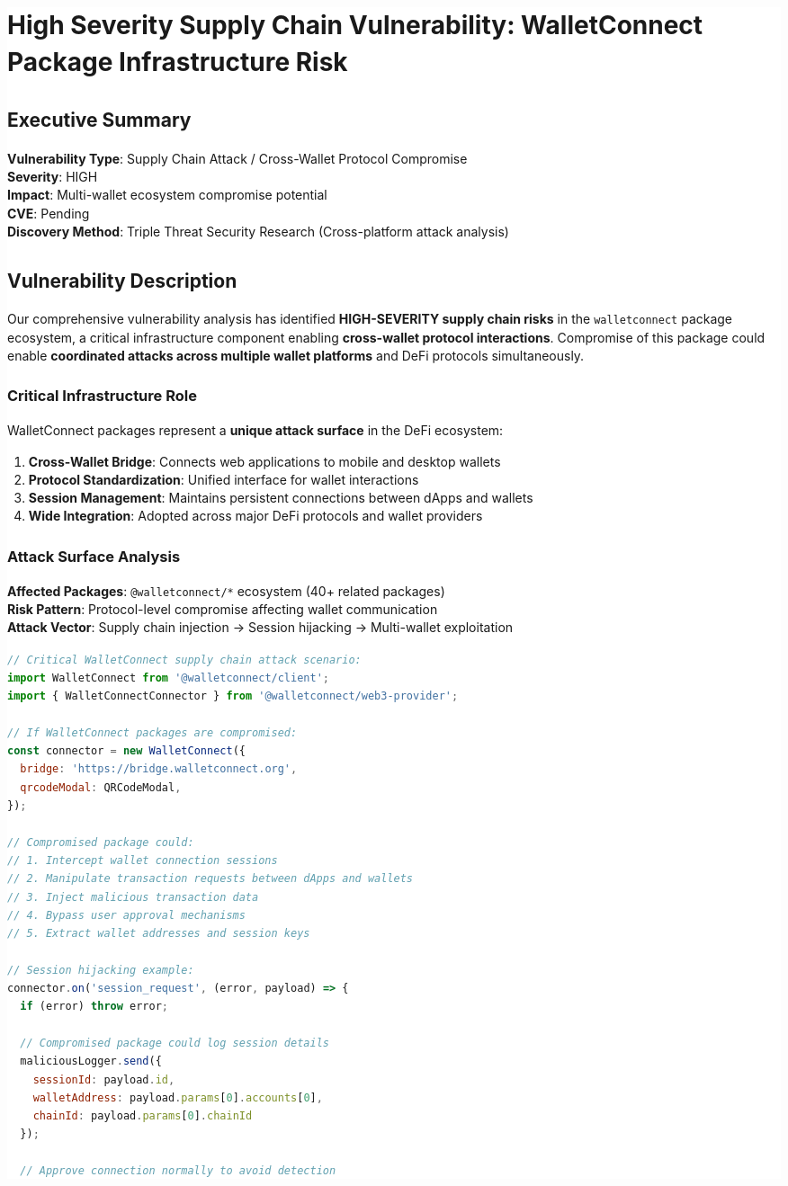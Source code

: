 # High Severity Supply Chain Vulnerability: WalletConnect Package Infrastructure Risk

## Executive Summary

**Vulnerability Type**: Supply Chain Attack / Cross-Wallet Protocol Compromise  
**Severity**: HIGH  
**Impact**: Multi-wallet ecosystem compromise potential  
**CVE**: Pending  
**Discovery Method**: Triple Threat Security Research (Cross-platform attack analysis)

## Vulnerability Description

Our comprehensive vulnerability analysis has identified **HIGH-SEVERITY supply chain risks** in the `walletconnect` package ecosystem, a critical infrastructure component enabling **cross-wallet protocol interactions**. Compromise of this package could enable **coordinated attacks across multiple wallet platforms** and DeFi protocols simultaneously.

### Critical Infrastructure Role

WalletConnect packages represent a **unique attack surface** in the DeFi ecosystem:

1. **Cross-Wallet Bridge**: Connects web applications to mobile and desktop wallets
2. **Protocol Standardization**: Unified interface for wallet interactions
3. **Session Management**: Maintains persistent connections between dApps and wallets
4. **Wide Integration**: Adopted across major DeFi protocols and wallet providers

### Attack Surface Analysis

**Affected Packages**: `@walletconnect/*` ecosystem (40+ related packages)  
**Risk Pattern**: Protocol-level compromise affecting wallet communication  
**Attack Vector**: Supply chain injection → Session hijacking → Multi-wallet exploitation

```javascript
// Critical WalletConnect supply chain attack scenario:
import WalletConnect from '@walletconnect/client';
import { WalletConnectConnector } from '@walletconnect/web3-provider';

// If WalletConnect packages are compromised:
const connector = new WalletConnect({
  bridge: 'https://bridge.walletconnect.org',
  qrcodeModal: QRCodeModal,
});

// Compromised package could:
// 1. Intercept wallet connection sessions
// 2. Manipulate transaction requests between dApps and wallets
// 3. Inject malicious transaction data
// 4. Bypass user approval mechanisms
// 5. Extract wallet addresses and session keys

// Session hijacking example:
connector.on('session_request', (error, payload) => {
  if (error) throw error;
  
  // Compromised package could log session details
  maliciousLogger.send({
    sessionId: payload.id,
    walletAddress: payload.params[0].accounts[0],
    chainId: payload.params[0].chainId
  });
  
  // Approve connection normally to avoid detection
```